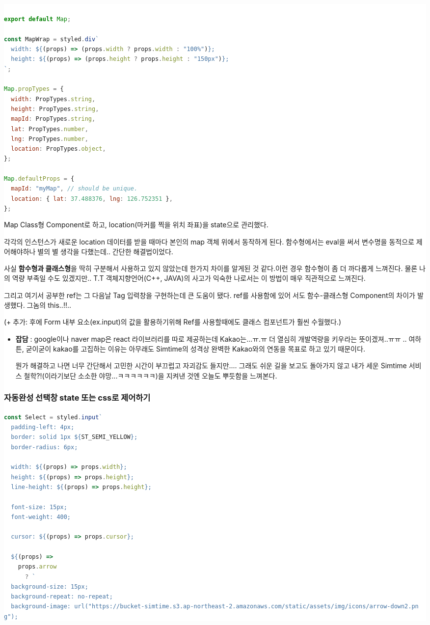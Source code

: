 ```js

export default Map;

const MapWrap = styled.div`
  width: ${(props) => (props.width ? props.width : "100%")};
  height: ${(props) => (props.height ? props.height : "150px")};
`;

Map.propTypes = {
  width: PropTypes.string,
  height: PropTypes.string,
  mapId: PropTypes.string,
  lat: PropTypes.number,
  lng: PropTypes.number,
  location: PropTypes.object,
};

Map.defaultProps = {
  mapId: "myMap", // should be unique.
  location: { lat: 37.488376, lng: 126.752351 },
};
```

Map Class형 Component로 하고, location(마커를 찍을 위치 좌표)을 state으로 관리했다.

각각의 인스턴스가 새로운 location 데이터를 받을 때마다 본인의 map 객체 위에서 동작하게 된다. 함수형에서는 eval을 써서 변수명을 동적으로 제어해야하나 별의 별 생각을 다했는데.. 간단한 해결법이었다.

사실 **함수형과 클래스형**을 딱히 구분해서 사용하고 있지 않았는데 한가지 차이를 알게된 것 같다.이런 경우 함수형이 좀 더 까다롭게 느껴진다. 물론 나의 역량 부족일 수도 있겠지만.. T.T 객체지향언어(C++, JAVA)의 사고가 익숙한 나로서는 이 방법이 매우 직관적으로 느껴진다.

그리고 여기서 공부한 ref는 그 다음날 Tag 입력창을 구현하는데 큰 도움이 됐다. ref를 사용함에 있어 서도 함수-클래스형 Component의 차이가 발생했다. 그놈의 this..!!..

(+ 추가: 후에 Form 내부 요소(ex.input)의 값을 활용하기위해 Ref를 사용할때에도 클래스 컴포넌트가 훨씬 수월했다.)

- **잡담** : google이나 naver map은 react 라이브러리를 따로 제공하는데 Kakao는...ㅠ.ㅠ 더 열심히 개발역량을 키우라는 뜻이겠져..ㅠㅠ .. 여하튼, 굳이굳이 kakao를 고집하는 이유는 아무래도 Simtime의 성격상 완벽한 Kakao와의 연동을 목표로 하고 있기 때문이다.

  뭔가 해결하고 나면 너무 간단해서 고민한 시간이 부끄럽고 자괴감도 들지만.... 그래도 쉬운 길을 보고도 돌아가지 않고 내가 세운 Simtime 서비스 철학?!(이라기보단 소소한 야망...ㅋㅋㅋㅋㅋㅋ)을 지켜낸 것엔 오늘도 뿌듯함을 느껴본다.

### 자동완성 선택창 state 또는 css로 제어하기

```js
const Select = styled.input`
  padding-left: 4px;
  border: solid 1px ${ST_SEMI_YELLOW};
  border-radius: 6px;

  width: ${(props) => props.width};
  height: ${(props) => props.height};
  line-height: ${(props) => props.height};

  font-size: 15px;
  font-weight: 400;

  cursor: ${(props) => props.cursor};

  ${(props) =>
    props.arrow
      ? `  
  background-size: 15px;
  background-repeat: no-repeat;
  background-image: url("https://bucket-simtime.s3.ap-northeast-2.amazonaws.com/static/assets/img/icons/arrow-down2.png");
```